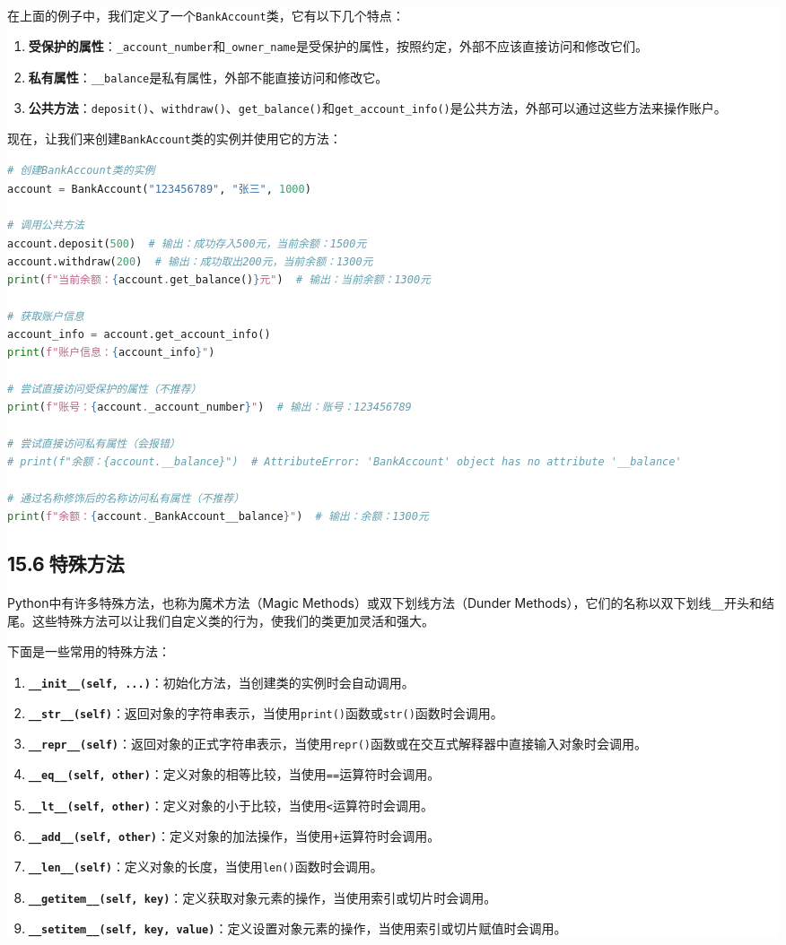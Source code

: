 在上面的例子中，我们定义了一个`BankAccount`类，它有以下几个特点：

1. **受保护的属性**：`_account_number`和`_owner_name`是受保护的属性，按照约定，外部不应该直接访问和修改它们。

2. **私有属性**：`__balance`是私有属性，外部不能直接访问和修改它。

3. **公共方法**：`deposit()`、`withdraw()`、`get_balance()`和`get_account_info()`是公共方法，外部可以通过这些方法来操作账户。

现在，让我们来创建`BankAccount`类的实例并使用它的方法：

```python
# 创建BankAccount类的实例
account = BankAccount("123456789", "张三", 1000)

# 调用公共方法
account.deposit(500)  # 输出：成功存入500元，当前余额：1500元
account.withdraw(200)  # 输出：成功取出200元，当前余额：1300元
print(f"当前余额：{account.get_balance()}元")  # 输出：当前余额：1300元

# 获取账户信息
account_info = account.get_account_info()
print(f"账户信息：{account_info}")

# 尝试直接访问受保护的属性（不推荐）
print(f"账号：{account._account_number}")  # 输出：账号：123456789

# 尝试直接访问私有属性（会报错）
# print(f"余额：{account.__balance}")  # AttributeError: 'BankAccount' object has no attribute '__balance'

# 通过名称修饰后的名称访问私有属性（不推荐）
print(f"余额：{account._BankAccount__balance}")  # 输出：余额：1300元
```

## 15.6 特殊方法

Python中有许多特殊方法，也称为魔术方法（Magic Methods）或双下划线方法（Dunder Methods），它们的名称以双下划线`__`开头和结尾。这些特殊方法可以让我们自定义类的行为，使我们的类更加灵活和强大。

下面是一些常用的特殊方法：

1. **`__init__(self, ...)`**：初始化方法，当创建类的实例时会自动调用。

2. **`__str__(self)`**：返回对象的字符串表示，当使用`print()`函数或`str()`函数时会调用。

3. **`__repr__(self)`**：返回对象的正式字符串表示，当使用`repr()`函数或在交互式解释器中直接输入对象时会调用。

4. **`__eq__(self, other)`**：定义对象的相等比较，当使用`==`运算符时会调用。

5. **`__lt__(self, other)`**：定义对象的小于比较，当使用`<`运算符时会调用。

6. **`__add__(self, other)`**：定义对象的加法操作，当使用`+`运算符时会调用。

7. **`__len__(self)`**：定义对象的长度，当使用`len()`函数时会调用。

8. **`__getitem__(self, key)`**：定义获取对象元素的操作，当使用索引或切片时会调用。

9. **`__setitem__(self, key, value)`**：定义设置对象元素的操作，当使用索引或切片赋值时会调用。

